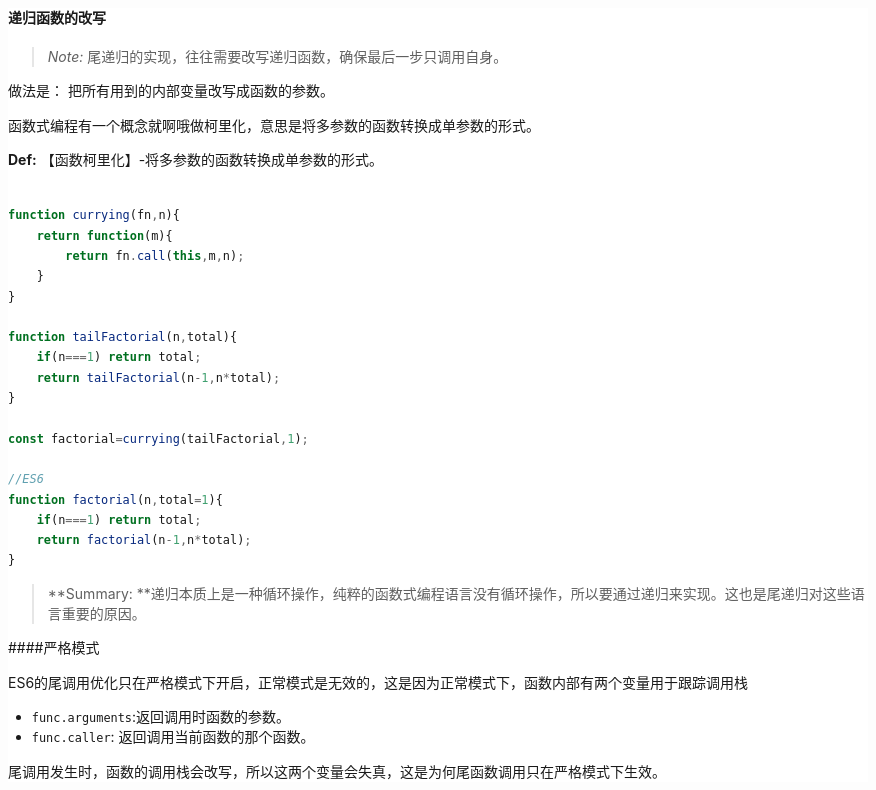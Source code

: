 
#### 递归函数的改写

>*Note:* 尾递归的实现，往往需要改写递归函数，确保最后一步只调用自身。

做法是： 把所有用到的内部变量改写成函数的参数。

函数式编程有一个概念就啊哦做柯里化，意思是将多参数的函数转换成单参数的形式。

**Def:** 【函数柯里化】-将多参数的函数转换成单参数的形式。

```javascript

function currying(fn,n){
	return function(m){
		return fn.call(this,m,n);
	}
}

function tailFactorial(n,total){
	if(n===1) return total;
	return tailFactorial(n-1,n*total);
}

const factorial=currying(tailFactorial,1);

//ES6
function factorial(n,total=1){
	if(n===1) return total;
	return factorial(n-1,n*total);
}
```

>**Summary: **递归本质上是一种循环操作，纯粹的函数式编程语言没有循环操作，所以要通过递归来实现。这也是尾递归对这些语言重要的原因。

####严格模式

ES6的尾调用优化只在严格模式下开启，正常模式是无效的，这是因为正常模式下，函数内部有两个变量用于跟踪调用栈

- `func.arguments`:返回调用时函数的参数。
- `func.caller`: 返回调用当前函数的那个函数。

尾调用发生时，函数的调用栈会改写，所以这两个变量会失真，这是为何尾函数调用只在严格模式下生效。


